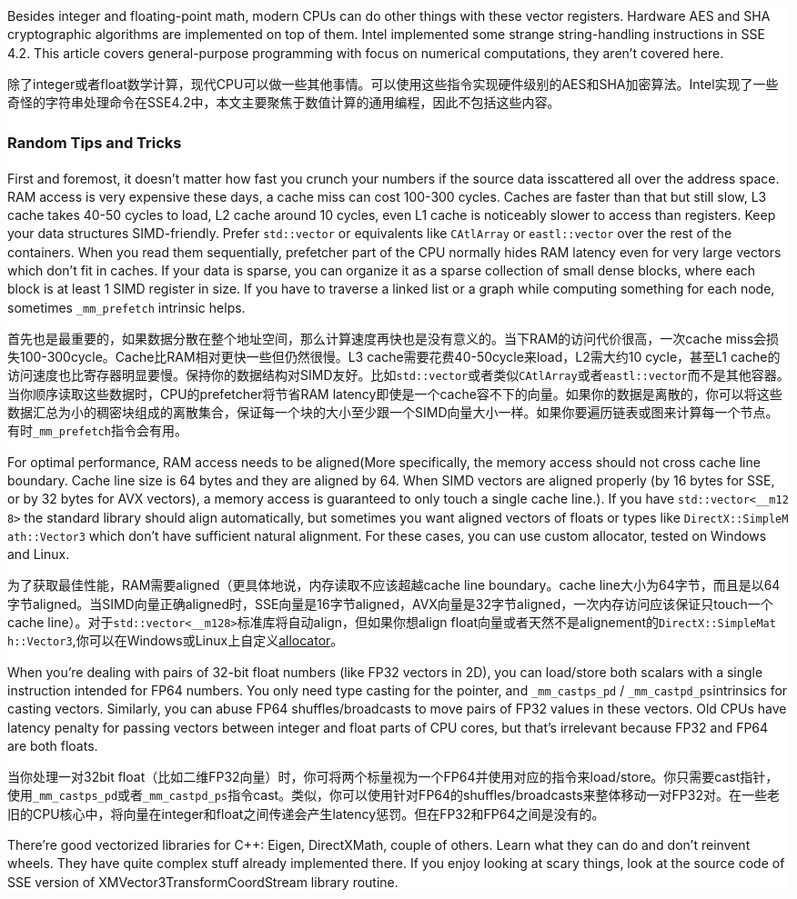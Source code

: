 Besides integer and floating-point math, modern CPUs can do other things with these vector registers. Hardware AES and SHA cryptographic algorithms are implemented on top of them. Intel implemented some strange string-handling instructions in SSE 4.2. This article covers general-purpose programming with focus on numerical computations, they aren’t covered here.

除了integer或者float数学计算，现代CPU可以做一些其他事情。可以使用这些指令实现硬件级别的AES和SHA加密算法。Intel实现了一些奇怪的字符串处理命令在SSE4.2中，本文主要聚焦于数值计算的通用编程，因此不包括这些内容。

### Random Tips and Tricks
First and foremost, it doesn’t matter how fast you crunch your numbers if the source data isscattered all over the address space. RAM access is very expensive these days, a cache miss can cost 100-300 cycles. Caches are faster than that but still slow, L3 cache takes 40-50 cycles to load, L2 cache around 10 cycles, even L1 cache is noticeably slower to access than registers. Keep your data structures SIMD-friendly. Prefer `std::vector` or equivalents like `CAtlArray` or `eastl::vector` over the rest of the containers. When you read them sequentially, prefetcher part of the CPU normally hides RAM latency even for very large vectors which don’t fit in caches. If your data is sparse, you can organize it as a sparse collection of small dense blocks, where each block is at least 1 SIMD register in size. If you have to traverse a linked list or a graph while computing something for each node, sometimes `_mm_prefetch` intrinsic helps.

首先也是最重要的，如果数据分散在整个地址空间，那么计算速度再快也是没有意义的。当下RAM的访问代价很高，一次cache miss会损失100-300cycle。Cache比RAM相对更快一些但仍然很慢。L3 cache需要花费40-50cycle来load，L2需大约10 cycle，甚至L1 cache的访问速度也比寄存器明显要慢。保持你的数据结构对SIMD友好。比如`std::vector`或者类似`CAtlArray`或者`eastl::vector`而不是其他容器。当你顺序读取这些数据时，CPU的prefetcher将节省RAM latency即使是一个cache容不下的向量。如果你的数据是离散的，你可以将这些数据汇总为小的稠密块组成的离散集合，保证每一个块的大小至少跟一个SIMD向量大小一样。如果你要遍历链表或图来计算每一个节点。有时`_mm_prefetch`指令会有用。

For optimal performance, RAM access needs to be aligned(More specifically, the memory access should not cross cache line boundary. Cache line size is 64 bytes and they are aligned by 64. When SIMD vectors are aligned properly (by 16 bytes for SSE, or by 32 bytes for AVX vectors), a memory access is guaranteed to only touch a single cache line.). If you have `std::vector<__m128>` the standard library should align automatically, but sometimes you want aligned vectors of floats or types like `DirectX::SimpleMath::Vector3` which don’t have sufficient natural alignment. For these cases, you can use custom allocator, tested on Windows and Linux. 

为了获取最佳性能，RAM需要aligned（更具体地说，内存读取不应该超越cache line boundary。cache line大小为64字节，而且是以64字节aligned。当SIMD向量正确aligned时，SSE向量是16字节aligned，AVX向量是32字节aligned，一次内存访问应该保证只touch一个cache line）。对于`std::vector<__m128>`标准库将自动align，但如果你想align float向量或者天然不是alignement的`DirectX::SimpleMath::Vector3`,你可以在Windows或Linux上自定义[allocator](https://github.com/Const-me/MemoryAccessCosts/blob/master/Align.hpp)。

When you’re dealing with pairs of 32-bit float numbers (like FP32 vectors in 2D), you can load/store both scalars with a single instruction intended for FP64 numbers. You only need type casting for the pointer, and `_mm_castps_pd` / `_mm_castpd_ps`intrinsics for casting vectors. Similarly, you can abuse FP64 shuffles/broadcasts to move pairs of FP32 values in these vectors. Old CPUs have latency penalty for passing vectors between integer and float parts of CPU cores, but that’s irrelevant because FP32 and FP64 are both floats.

当你处理一对32bit float（比如二维FP32向量）时，你可将两个标量视为一个FP64并使用对应的指令来load/store。你只需要cast指针，使用`_mm_castps_pd`或者`_mm_castpd_ps`指令cast。类似，你可以使用针对FP64的shuffles/broadcasts来整体移动一对FP32对。在一些老旧的CPU核心中，将向量在integer和float之间传递会产生latency惩罚。但在FP32和FP64之间是没有的。

There’re good vectorized libraries for C++: Eigen, DirectXMath, couple of others. Learn what they can do and don’t reinvent wheels. They have quite complex stuff already implemented there. If you enjoy looking at scary things, look at the source code of SSE version of XMVector3TransformCoordStream library routine.
